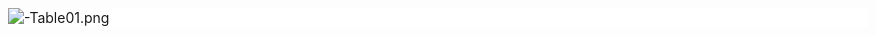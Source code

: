 








































































![-Table01.png](-Table01.png)
















